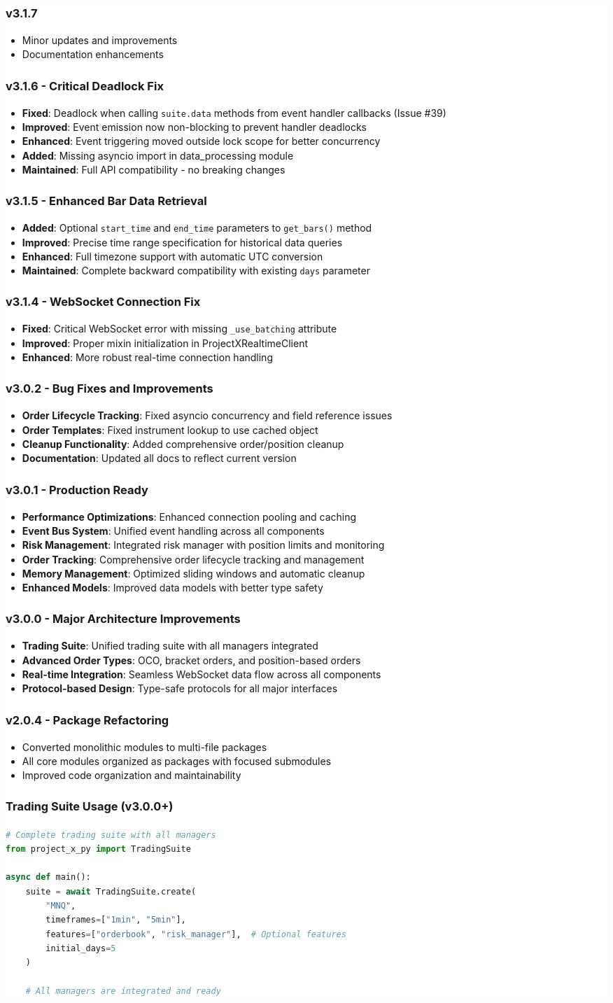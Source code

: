 ### v3.1.7
- Minor updates and improvements
- Documentation enhancements

### v3.1.6 - Critical Deadlock Fix
- **Fixed**: Deadlock when calling `suite.data` methods from event handler callbacks (Issue #39)
- **Improved**: Event emission now non-blocking to prevent handler deadlocks
- **Enhanced**: Event triggering moved outside lock scope for better concurrency
- **Added**: Missing asyncio import in data_processing module
- **Maintained**: Full API compatibility - no breaking changes

### v3.1.5 - Enhanced Bar Data Retrieval
- **Added**: Optional `start_time` and `end_time` parameters to `get_bars()` method
- **Improved**: Precise time range specification for historical data queries
- **Enhanced**: Full timezone support with automatic UTC conversion
- **Maintained**: Complete backward compatibility with existing `days` parameter

### v3.1.4 - WebSocket Connection Fix
- **Fixed**: Critical WebSocket error with missing `_use_batching` attribute
- **Improved**: Proper mixin initialization in ProjectXRealtimeClient
- **Enhanced**: More robust real-time connection handling

### v3.0.2 - Bug Fixes and Improvements
- **Order Lifecycle Tracking**: Fixed asyncio concurrency and field reference issues
- **Order Templates**: Fixed instrument lookup to use cached object
- **Cleanup Functionality**: Added comprehensive order/position cleanup
- **Documentation**: Updated all docs to reflect current version

### v3.0.1 - Production Ready
- **Performance Optimizations**: Enhanced connection pooling and caching
- **Event Bus System**: Unified event handling across all components
- **Risk Management**: Integrated risk manager with position limits and monitoring
- **Order Tracking**: Comprehensive order lifecycle tracking and management
- **Memory Management**: Optimized sliding windows and automatic cleanup
- **Enhanced Models**: Improved data models with better type safety

### v3.0.0 - Major Architecture Improvements
- **Trading Suite**: Unified trading suite with all managers integrated
- **Advanced Order Types**: OCO, bracket orders, and position-based orders
- **Real-time Integration**: Seamless WebSocket data flow across all components
- **Protocol-based Design**: Type-safe protocols for all major interfaces

### v2.0.4 - Package Refactoring
- Converted monolithic modules to multi-file packages
- All core modules organized as packages with focused submodules
- Improved code organization and maintainability

### Trading Suite Usage (v3.0.0+)
```python
# Complete trading suite with all managers
from project_x_py import TradingSuite

async def main():
    suite = await TradingSuite.create(
        "MNQ",
        timeframes=["1min", "5min"],
        features=["orderbook", "risk_manager"],  # Optional features
        initial_days=5
    )

    # All managers are integrated and ready
```